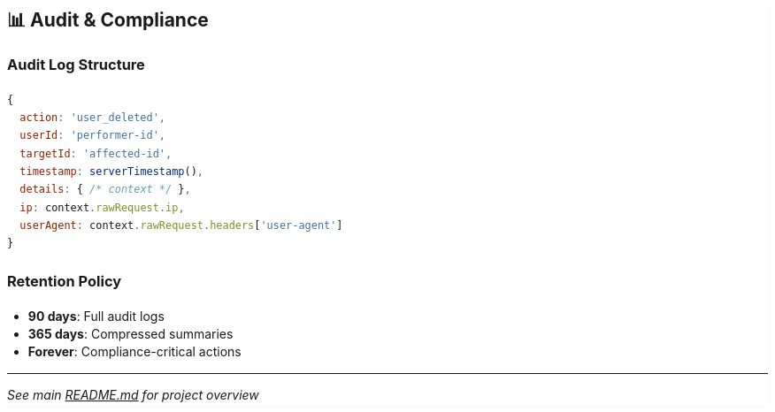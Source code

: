 ## 📊 Audit & Compliance

### Audit Log Structure
```javascript
{
  action: 'user_deleted',
  userId: 'performer-id',
  targetId: 'affected-id',
  timestamp: serverTimestamp(),
  details: { /* context */ },
  ip: context.rawRequest.ip,
  userAgent: context.rawRequest.headers['user-agent']
}
```

### Retention Policy
- **90 days**: Full audit logs
- **365 days**: Compressed summaries
- **Forever**: Compliance-critical actions

---
*See main [README.md](./README.md) for project overview*